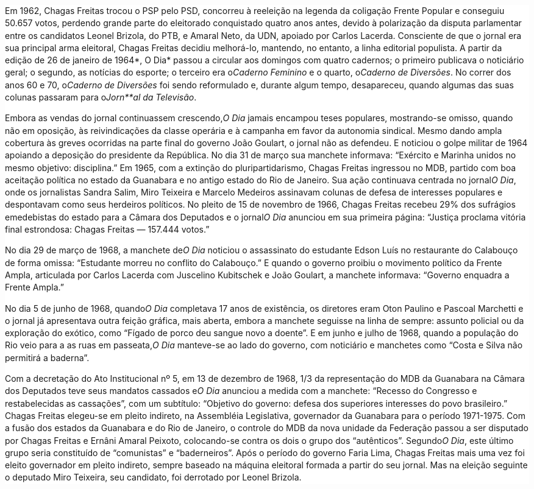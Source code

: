 Em 1962, Chagas Freitas trocou o PSP pelo PSD, concorreu à reeleição na
legenda da coligação Frente Popular e conseguiu 50.657 votos, perdendo
grande parte do eleitorado conquistado quatro anos antes, devido à
polarização da disputa parlamentar entre os candidatos Leonel Brizola,
do PTB, e Amaral Neto, da UDN, apoiado por Carlos Lacerda. Consciente de
que o jornal era sua principal arma eleitoral, Chagas Freitas decidiu
melhorá-lo, mantendo, no entanto, a linha editorial populista. A partir
da edição de 26 de janeiro de 1964*, O Dia* passou a circular aos
domingos com quatro cadernos; o primeiro publicava o noticiário geral; o
segundo, as notícias do esporte; o terceiro era o*Caderno Feminino* e o
quarto, o*Caderno de Diversões*. No correr dos anos 60 e 70, o*Caderno
de Diversões* foi sendo reformulado e, durante algum tempo, desapareceu,
quando algumas das suas colunas passaram para o*Jorn**al da Televisão*.

Embora as vendas do jornal continuassem crescendo,*O Dia* jamais
encampou teses populares, mostrando-se omisso, quando não em oposição,
às reivindicações da classe operária e à campanha em favor da autonomia
sindical. Mesmo dando ampla cobertura às greves ocorridas na parte final
do governo João Goulart, o jornal não as defendeu. E noticiou o golpe
militar de 1964 apoiando a deposição do presidente da República. No dia
31 de março sua manchete informava: “Exército e Marinha unidos no mesmo
objetivo: disciplina.” Em 1965, com a extinção do pluripartidarismo,
Chagas Freitas ingressou no MDB, partido com boa aceitação política no
estado da Guanabara e no antigo estado do Rio de Janeiro. Sua ação
continuava centrada no jornal*O Dia*, onde os jornalistas Sandra Salim,
Miro Teixeira e Marcelo Medeiros assinavam colunas de defesa de
interesses populares e despontavam como seus herdeiros políticos. No
pleito de 15 de novembro de 1966, Chagas Freitas recebeu 29% dos
sufrágios emedebistas do estado para a Câmara dos Deputados e o jornal*O
Dia* anunciou em sua primeira página: “Justiça proclama vitória final
estrondosa: Chagas Freitas — 157.444 votos.”

No dia 29 de março de 1968, a manchete de*O Dia* noticiou o assassinato
do estudante Edson Luís no restaurante do Calabouço de forma omissa:
“Estudante morreu no conflito do Calabouço.” E quando o governo proibiu
o movimento político da Frente Ampla, articulada por Carlos Lacerda com
Juscelino Kubitschek e João Goulart, a manchete informava: “Governo
enquadra a Frente Ampla.”

No dia 5 de junho de 1968, quando*O Dia* completava 17 anos de
existência, os diretores eram Oton Paulino e Pascoal Marchetti e o
jornal já apresentava outra feição gráfica, mais aberta, embora a
manchete seguisse na linha de sempre: assunto policial ou da exploração
do exótico, como “Fígado de porco deu sangue novo a doente”. E em junho
e julho de 1968, quando a população do Rio veio para a as ruas em
passeata,*O Dia* manteve-se ao lado do governo, com noticiário e
manchetes como “Costa e Silva não permitirá a baderna”.

Com a decretação do Ato Institucional nº 5, em 13 de dezembro de 1968,
1/3 da representação do MDB da Guanabara na Câmara dos Deputados teve
seus mandatos cassados e*O Dia* anunciou a medida com a manchete:
“Recesso do Congresso e restabelecidas as cassações”, com um subtítulo:
“Objetivo do governo: defesa dos superiores interesses do povo
brasileiro.” Chagas Freitas elegeu-se em pleito indireto, na Assembléia
Legislativa, governador da Guanabara para o período 1971-1975. Com a
fusão dos estados da Guanabara e do Rio de Janeiro, o controle do MDB da
nova unidade da Federação passou a ser disputado por Chagas Freitas e
Ernâni Amaral Peixoto, colocando-se contra os dois o grupo dos
“autênticos”. Segundo*O Dia*, este último grupo seria constituído de
“comunistas” e “baderneiros”. Após o período do governo Faria Lima,
Chagas Freitas mais uma vez foi eleito governador em pleito indireto,
sempre baseado na máquina eleitoral formada a partir do seu jornal. Mas
na eleição seguinte o deputado Miro Teixeira, seu candidato, foi
derrotado por Leonel Brizola.
